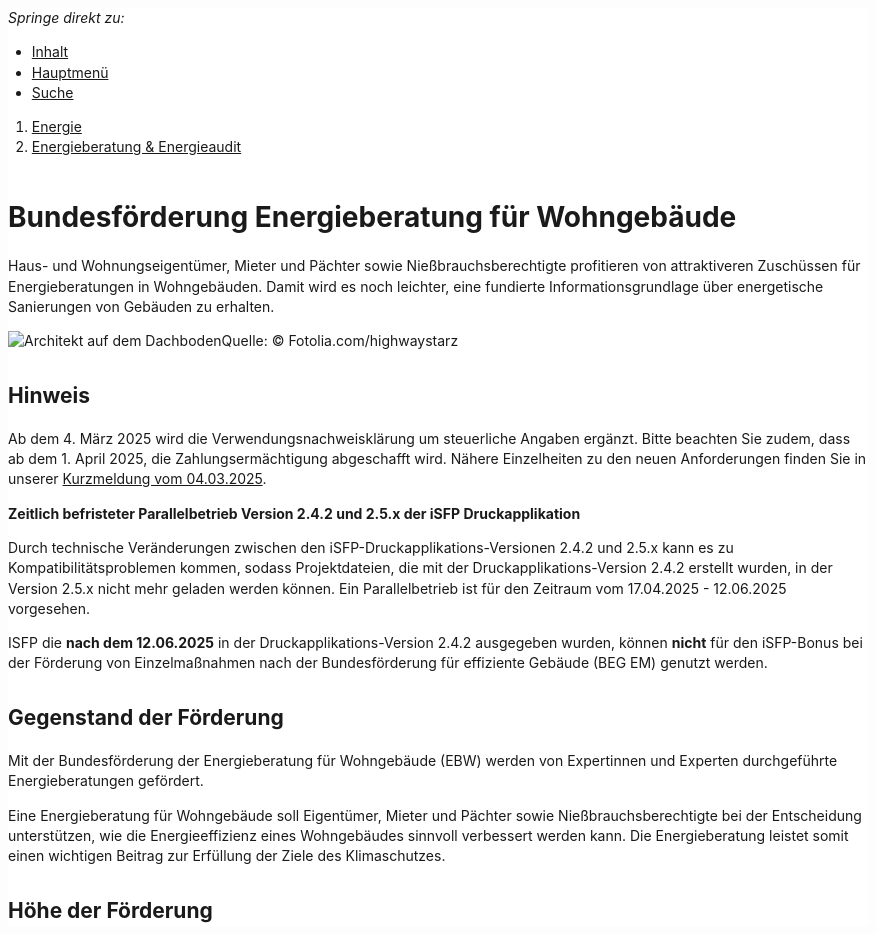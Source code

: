 _Springe direkt zu:_

- [Inhalt](https://www.bafa.de/DE/Energie/Energieberatung/Energieberatung_Wohngebaeude/DE/Energie/Energieberatung/Energieberatung_Wohngebaeude/energieberatung_wohngebaeude_node.html#main)
- [Hauptmenü](https://www.bafa.de/DE/Energie/Energieberatung/Energieberatung_Wohngebaeude/DE/Energie/Energieberatung/Energieberatung_Wohngebaeude/energieberatung_wohngebaeude_node.html#navPrimary)
- [Suche](https://www.bafa.de/DE/Energie/Energieberatung/Energieberatung_Wohngebaeude/DE/Energie/Energieberatung/Energieberatung_Wohngebaeude/energieberatung_wohngebaeude_node.html#search)

1. [Energie](https://www.bafa.de/DE/Energie/Energieberatung/Energieberatung_Wohngebaeude/DE/Energie/energie_node.html)
2. [Energieberatung & Energieaudit](https://www.bafa.de/DE/Energie/Energieberatung/Energieberatung_Wohngebaeude/DE/Energie/Energieberatung/energieberatung_node.html)

# Bundesförderung Energieberatung für Wohngebäude

Haus- und Wohnungseigentümer, Mieter und Pächter sowie Nießbrauchsberechtigte profitieren von attraktiveren Zuschüssen für Energieberatungen in Wohngebäuden. Damit wird es noch leichter, eine fundierte Informationsgrundlage über energetische Sanierungen von Gebäuden zu erhalten.

![Architekt auf dem Dachboden](https://www.bafa.de/SharedDocs/Bilder/DE/Energie/teaser_energieberatung_wohngebaeude_architekt.png?__blob=normal&v=2)Quelle: © Fotolia.com/highwaystarz

## Hinweis

Ab dem 4. März 2025 wird die Verwendungsnachweisklärung um steuerliche Angaben ergänzt. Bitte beachten Sie zudem, dass ab dem 1. April 2025, die Zahlungsermächtigung abgeschafft wird. Nähere Einzelheiten zu den neuen Anforderungen finden Sie in unserer [Kurzmeldung vom 04.03.2025](https://www.bafa.de/DE/Energie/Energieberatung/Energieberatung_Wohngebaeude/SharedDocs/Kurzmeldungen/DE/Energie/Energieberatung_fuer_Wohngebaeude/20250304_ebw_ebn_neuerungen.html?nn=1464270 "EBW/EBN: Neuerungen zu März und April 2025").

**Zeitlich befristeter Parallelbetrieb Version 2.4.2 und 2.5.x der iSFP Druckapplikation**

Durch technische Veränderungen zwischen den iSFP-Druckapplikations-Versionen 2.4.2 und 2.5.x kann es zu Kompatibilitätsproblemen kommen, sodass Projektdateien, die mit der Druckapplikations-Version 2.4.2 erstellt wurden, in der Version 2.5.x nicht mehr geladen werden können. Ein Parallelbetrieb ist für den Zeitraum vom 17.04.2025 - 12.06.2025 vorgesehen.

ISFP die **nach dem 12.06.2025** in der Druckapplikations-Version 2.4.2 ausgegeben wurden, können **nicht** für den iSFP-Bonus bei der Förderung von Einzelmaßnahmen nach der Bundesförderung für effiziente Gebäude (BEG EM) genutzt werden.

## Gegenstand der Förderung

Mit der Bundesförderung der Energieberatung für Wohngebäude (EBW) werden von Expertinnen und Experten durchgeführte Energieberatungen gefördert.

Eine Energieberatung für Wohngebäude soll Eigentümer, Mieter und Pächter sowie Nießbrauchsberechtigte bei der Entscheidung unterstützen, wie die Energieeffizienz eines Wohngebäudes sinnvoll verbessert werden kann. Die Energieberatung leistet somit einen wichtigen Beitrag zur Erfüllung der Ziele des Klimaschutzes.

## Höhe der Förderung
